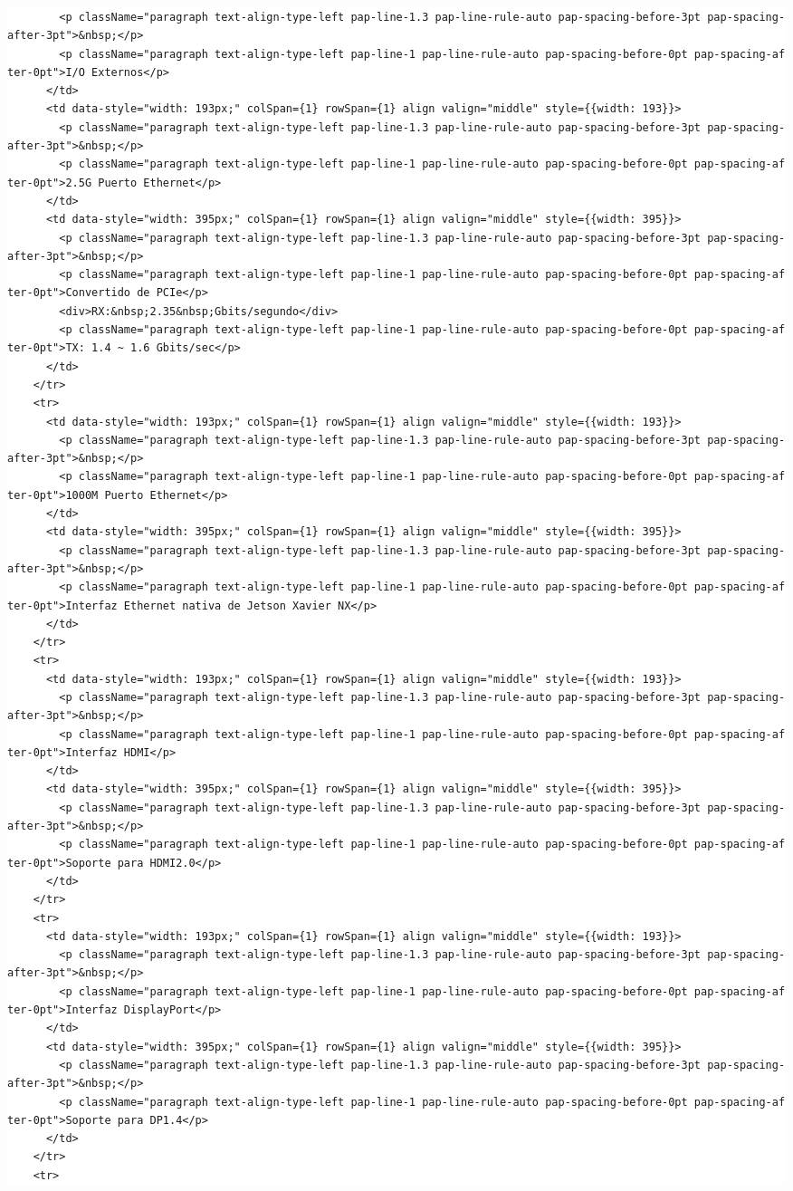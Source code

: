             <p className="paragraph text-align-type-left pap-line-1.3 pap-line-rule-auto pap-spacing-before-3pt pap-spacing-after-3pt">&nbsp;</p>
            <p className="paragraph text-align-type-left pap-line-1 pap-line-rule-auto pap-spacing-before-0pt pap-spacing-after-0pt">I/O Externos</p>
          </td>
          <td data-style="width: 193px;" colSpan={1} rowSpan={1} align valign="middle" style={{width: 193}}>
            <p className="paragraph text-align-type-left pap-line-1.3 pap-line-rule-auto pap-spacing-before-3pt pap-spacing-after-3pt">&nbsp;</p>
            <p className="paragraph text-align-type-left pap-line-1 pap-line-rule-auto pap-spacing-before-0pt pap-spacing-after-0pt">2.5G Puerto Ethernet</p>
          </td>
          <td data-style="width: 395px;" colSpan={1} rowSpan={1} align valign="middle" style={{width: 395}}>
            <p className="paragraph text-align-type-left pap-line-1.3 pap-line-rule-auto pap-spacing-before-3pt pap-spacing-after-3pt">&nbsp;</p>
            <p className="paragraph text-align-type-left pap-line-1 pap-line-rule-auto pap-spacing-before-0pt pap-spacing-after-0pt">Convertido de PCIe</p>
            <div>RX:&nbsp;2.35&nbsp;Gbits/segundo</div>
            <p className="paragraph text-align-type-left pap-line-1 pap-line-rule-auto pap-spacing-before-0pt pap-spacing-after-0pt">TX: 1.4 ~ 1.6 Gbits/sec</p>
          </td>
        </tr>
        <tr>
          <td data-style="width: 193px;" colSpan={1} rowSpan={1} align valign="middle" style={{width: 193}}>
            <p className="paragraph text-align-type-left pap-line-1.3 pap-line-rule-auto pap-spacing-before-3pt pap-spacing-after-3pt">&nbsp;</p>
            <p className="paragraph text-align-type-left pap-line-1 pap-line-rule-auto pap-spacing-before-0pt pap-spacing-after-0pt">1000M Puerto Ethernet</p>
          </td>
          <td data-style="width: 395px;" colSpan={1} rowSpan={1} align valign="middle" style={{width: 395}}>
            <p className="paragraph text-align-type-left pap-line-1.3 pap-line-rule-auto pap-spacing-before-3pt pap-spacing-after-3pt">&nbsp;</p>
            <p className="paragraph text-align-type-left pap-line-1 pap-line-rule-auto pap-spacing-before-0pt pap-spacing-after-0pt">Interfaz Ethernet nativa de Jetson Xavier NX</p>
          </td>
        </tr>
        <tr>
          <td data-style="width: 193px;" colSpan={1} rowSpan={1} align valign="middle" style={{width: 193}}>
            <p className="paragraph text-align-type-left pap-line-1.3 pap-line-rule-auto pap-spacing-before-3pt pap-spacing-after-3pt">&nbsp;</p>
            <p className="paragraph text-align-type-left pap-line-1 pap-line-rule-auto pap-spacing-before-0pt pap-spacing-after-0pt">Interfaz HDMI</p>
          </td>
          <td data-style="width: 395px;" colSpan={1} rowSpan={1} align valign="middle" style={{width: 395}}>
            <p className="paragraph text-align-type-left pap-line-1.3 pap-line-rule-auto pap-spacing-before-3pt pap-spacing-after-3pt">&nbsp;</p>
            <p className="paragraph text-align-type-left pap-line-1 pap-line-rule-auto pap-spacing-before-0pt pap-spacing-after-0pt">Soporte para HDMI2.0</p>
          </td>
        </tr>
        <tr>
          <td data-style="width: 193px;" colSpan={1} rowSpan={1} align valign="middle" style={{width: 193}}>
            <p className="paragraph text-align-type-left pap-line-1.3 pap-line-rule-auto pap-spacing-before-3pt pap-spacing-after-3pt">&nbsp;</p>
            <p className="paragraph text-align-type-left pap-line-1 pap-line-rule-auto pap-spacing-before-0pt pap-spacing-after-0pt">Interfaz DisplayPort</p>
          </td>
          <td data-style="width: 395px;" colSpan={1} rowSpan={1} align valign="middle" style={{width: 395}}>
            <p className="paragraph text-align-type-left pap-line-1.3 pap-line-rule-auto pap-spacing-before-3pt pap-spacing-after-3pt">&nbsp;</p>
            <p className="paragraph text-align-type-left pap-line-1 pap-line-rule-auto pap-spacing-before-0pt pap-spacing-after-0pt">Soporte para DP1.4</p>
          </td>
        </tr>
        <tr>